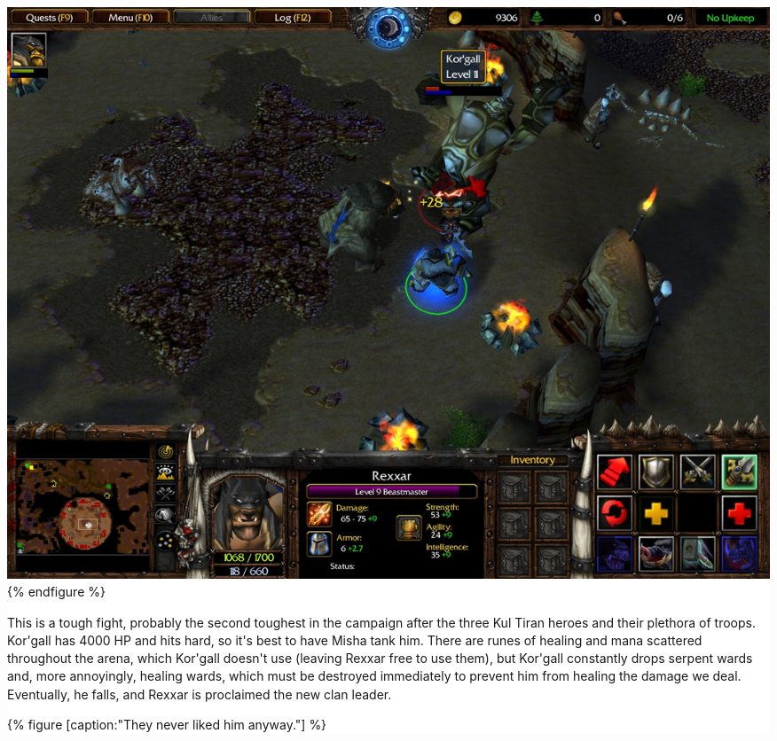 ![Dustwallow Marsh](/assets/wr/20241005144752_1.jpg)
{% endfigure %}

This is a tough fight, probably the second toughest in the campaign after the three Kul Tiran heroes and their plethora of troops. Kor'gall has 4000 HP and hits hard, so it's best to have Misha tank him. There are runes of healing and mana scattered throughout the arena, which Kor'gall doesn't use (leaving Rexxar free to use them), but Kor'gall constantly drops serpent wards and, more annoyingly, healing wards, which must be destroyed immediately to prevent him from healing the damage we deal. Eventually, he falls, and Rexxar is proclaimed the new clan leader.

{% figure [caption:"They never liked him anyway."] %}

[^transport]: An orc transport ship that was conveniently placed near two human battleships. Somehow.
[^gates]: I think it's five. I've lost count.
[^spirit_walker]: Spirit walkers are a new tauren support unit added in the expansion.
[^orgrimmar]: Orgrim too. To Thrall, he was a mentor, and he named his capital city, Orgrimmar, in Doomhammer's honor. To the people of the Alliance, he was a ruthless conqueror who nearly brought the whole continent to its knees.
[^bother]: [Or will they?](https://warcraft.wiki.gg/wiki/Tiragarde_Keep) Dun dun duuun!